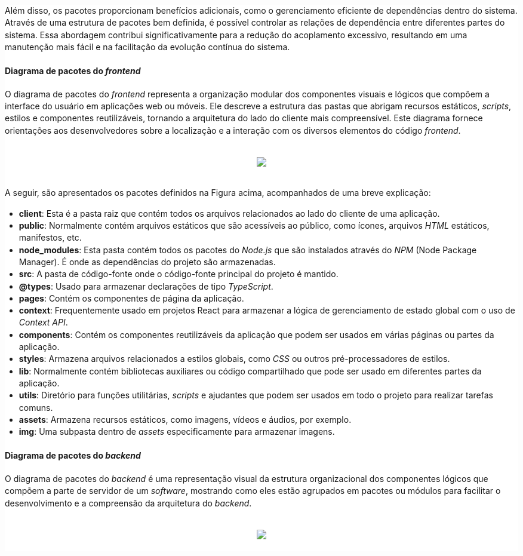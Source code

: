 Além disso, os pacotes proporcionam benefícios adicionais, como o gerenciamento eficiente de dependências dentro do sistema. Através de uma estrutura de pacotes bem definida, é possível controlar as relações de dependência entre diferentes partes do sistema. Essa abordagem contribui significativamente para a redução do acoplamento excessivo, resultando em uma manutenção mais fácil e na facilitação da evolução contínua do sistema.

#### Diagrama de pacotes do *frontend*
O diagrama de pacotes do *frontend* representa a organização modular dos componentes visuais e lógicos que compõem a interface do usuário em aplicações web ou móveis. Ele descreve a estrutura das pastas que abrigam recursos estáticos, *scripts*, estilos e componentes reutilizáveis, tornando a arquitetura do lado do cliente mais compreensível. Este diagrama fornece orientações aos desenvolvedores sobre a localização e a interação com os diversos elementos do código *frontend*.

<br />
<div style="display: flex; justify-content: center; align-items:center;">
    <img src="https://dansousamelo.github.io/RQ_ISP/assets/FR01.png">
</div>
<br />



A seguir, são apresentados os pacotes definidos na Figura acima, acompanhados de uma breve explicação:

- **client**: Esta é a pasta raiz que contém todos os arquivos relacionados ao lado do cliente de uma aplicação.
- **public**: Normalmente contém arquivos estáticos que são acessíveis ao público, como ícones, arquivos *HTML* estáticos, manifestos, etc.
- **node\_modules**: Esta pasta contém todos os pacotes do *Node.js* que são instalados através do *NPM* (Node Package Manager). É onde as dependências do projeto são armazenadas.
- **src**: A pasta de código-fonte onde o código-fonte principal do projeto é mantido.
- **@types**: Usado para armazenar declarações de tipo *TypeScript*.
- **pages**: Contém os componentes de página da aplicação.
- **context**: Frequentemente usado em projetos React para armazenar a lógica de gerenciamento de estado global com o uso de *Context API*.
- **components**: Contém os componentes reutilizáveis da aplicação que podem ser usados em várias páginas ou partes da aplicação.
- **styles**: Armazena arquivos relacionados a estilos globais, como *CSS* ou outros pré-processadores de estilos.
- **lib**: Normalmente contém bibliotecas auxiliares ou código compartilhado que pode ser usado em diferentes partes da aplicação.
- **utils**: Diretório para funções utilitárias, *scripts* e ajudantes que podem ser usados em todo o projeto para realizar tarefas comuns.
- **assets**: Armazena recursos estáticos, como imagens, vídeos e áudios, por exemplo.
- **img**: Uma subpasta dentro de *assets* especificamente para armazenar imagens.

#### Diagrama de pacotes do *backend*
O diagrama de pacotes do *backend* é uma representação visual da estrutura organizacional dos componentes lógicos que compõem a parte de servidor de um *software*, mostrando como eles estão agrupados em pacotes ou módulos para facilitar o desenvolvimento e a compreensão da arquitetura do *backend*.

<br />
<div style="display: flex; justify-content: center; align-items:center;">
    <img src="https://dansousamelo.github.io/RQ_ISP/assets/BC01.png">
</div>
<br />
